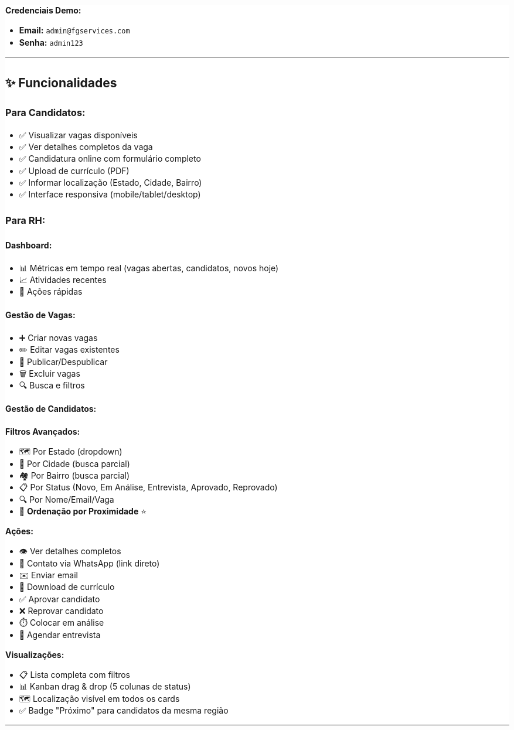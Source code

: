 **Credenciais Demo:**
- **Email:** `admin@fgservices.com`
- **Senha:** `admin123`

---

## ✨ **Funcionalidades**

### **Para Candidatos:**

- ✅ Visualizar vagas disponíveis
- ✅ Ver detalhes completos da vaga
- ✅ Candidatura online com formulário completo
- ✅ Upload de currículo (PDF)
- ✅ Informar localização (Estado, Cidade, Bairro)
- ✅ Interface responsiva (mobile/tablet/desktop)

### **Para RH:**

#### **Dashboard:**
- 📊 Métricas em tempo real (vagas abertas, candidatos, novos hoje)
- 📈 Atividades recentes
- 🔗 Ações rápidas

#### **Gestão de Vagas:**
- ➕ Criar novas vagas
- ✏️ Editar vagas existentes
- 🔄 Publicar/Despublicar
- 🗑️ Excluir vagas
- 🔍 Busca e filtros

#### **Gestão de Candidatos:**

**Filtros Avançados:**
- 🗺️ Por Estado (dropdown)
- 🌆 Por Cidade (busca parcial)
- 🏘️ Por Bairro (busca parcial)
- 📋 Por Status (Novo, Em Análise, Entrevista, Aprovado, Reprovado)
- 🔍 Por Nome/Email/Vaga
- 🧭 **Ordenação por Proximidade** ⭐

**Ações:**
- 👁️ Ver detalhes completos
- 💬 Contato via WhatsApp (link direto)
- ✉️ Enviar email
- 📄 Download de currículo
- ✅ Aprovar candidato
- ❌ Reprovar candidato
- ⏱️ Colocar em análise
- 📅 Agendar entrevista

**Visualizações:**
- 📋 Lista completa com filtros
- 📊 Kanban drag & drop (5 colunas de status)
- 🗺️ Localização visível em todos os cards
- ✅ Badge "Próximo" para candidatos da mesma região

---